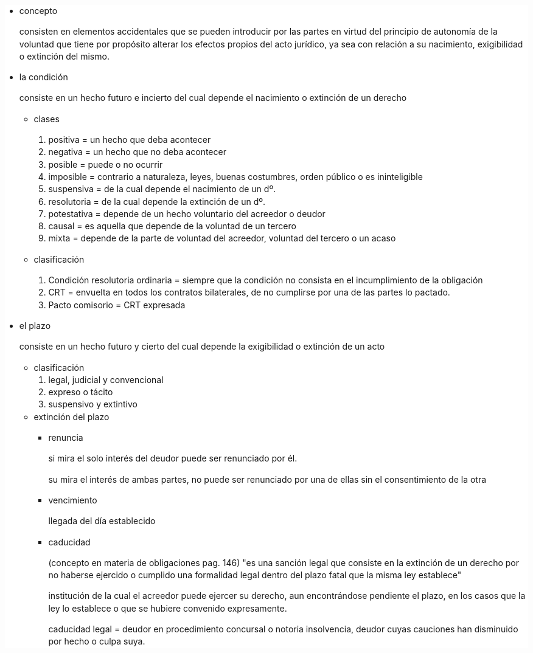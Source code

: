 - concepto

    consisten en elementos accidentales que se pueden introducir por las partes en virtud del principio de autonomía de la voluntad que tiene por propósito alterar los efectos propios del acto jurídico, ya sea con relación a su nacimiento, exigibilidad o extinción del mismo.

- la condición

    consiste en un hecho futuro e incierto del cual depende el nacimiento o extinción de un derecho

    - clases
        1. positiva = un hecho que deba acontecer
        2. negativa = un hecho que no deba acontecer
        3. posible = puede o no ocurrir
        4. imposible = contrario a naturaleza, leyes, buenas costumbres, orden público o es ininteligible
        5. suspensiva = de la cual depende el nacimiento de un dº.
        6. resolutoria = de la cual depende la extinción de un dº.
        7. potestativa = depende de un hecho voluntario del acreedor o deudor
        8. causal = es aquella que depende de la voluntad de un tercero
        9. mixta = depende de la parte de voluntad del acreedor, voluntad del tercero o un acaso

    - clasificación
        1. Condición resolutoria ordinaria = siempre que la condición no consista en el incumplimiento de la obligación
        2. CRT = envuelta en todos los contratos bilaterales, de no cumplirse por una de las partes lo pactado.
        3. Pacto comisorio = CRT expresada

- el plazo

    consiste en un hecho futuro y cierto del cual depende la exigibilidad o extinción de un acto

    - clasificación
        1. legal, judicial y convencional
        2. expreso o tácito
        3. suspensivo y extintivo
    - extinción del plazo
        - renuncia

            si mira el solo interés del deudor puede ser renunciado por él.

            su mira el interés de ambas partes, no puede ser renunciado por una de ellas sin el consentimiento de la otra

        - vencimiento

            llegada del día establecido

        - caducidad

            (concepto en materia de obligaciones pag. 146) "es una sanción legal que consiste en la extinción de un derecho por no haberse ejercido o cumplido una formalidad legal dentro del plazo fatal que la misma ley establece"

            institución de la cual el acreedor puede ejercer su derecho, aun encontrándose pendiente el plazo, en los casos que la ley lo establece o que se hubiere convenido expresamente.

            caducidad legal = deudor en procedimiento concursal o notoria insolvencia, deudor cuyas cauciones han disminuido por hecho o culpa suya.
